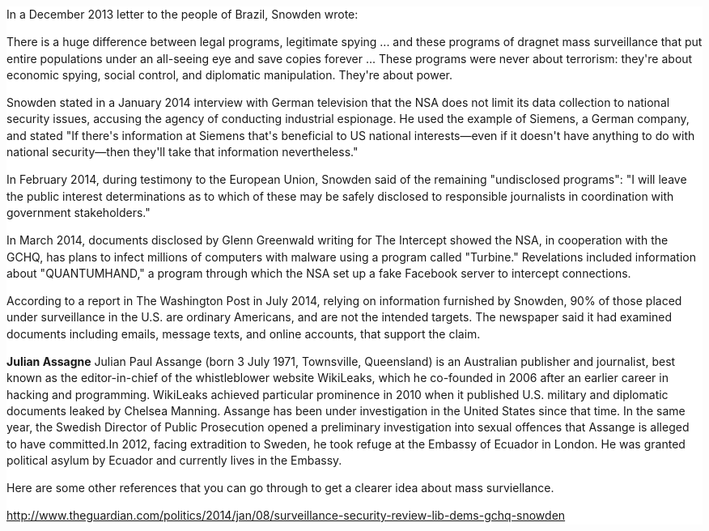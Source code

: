 In a December 2013 letter to the people of Brazil, Snowden wrote:

There is a huge difference between legal programs, legitimate spying ... and these programs of dragnet mass surveillance that put entire populations under an all-seeing eye and save copies forever ... These programs were never about terrorism: they're about economic spying, social control, and diplomatic manipulation. They're about power.

Snowden stated in a January 2014 interview with German television that the NSA does not limit its data collection to national security issues, accusing the agency of conducting industrial espionage. He used the example of Siemens, a German company, and stated "If there's information at Siemens that's beneficial to US national interests—even if it doesn't have anything to do with national security—then they'll take that information nevertheless."

In February 2014, during testimony to the European Union, Snowden said of the remaining "undisclosed programs": "I will leave the public interest determinations as to which of these may be safely disclosed to responsible journalists in coordination with government stakeholders."

In March 2014, documents disclosed by Glenn Greenwald writing for The Intercept showed the NSA, in cooperation with the GCHQ, has plans to infect millions of computers with malware using a program called "Turbine." Revelations included information about "QUANTUMHAND," a program through which the NSA set up a fake Facebook server to intercept connections.

According to a report in The Washington Post in July 2014, relying on information furnished by Snowden, 90% of those placed under surveillance in the U.S. are ordinary Americans, and are not the intended targets. The newspaper said it had examined documents including emails, message texts, and online accounts, that support the claim.

**Julian Assagne**
Julian Paul Assange (born 3 July 1971, Townsville, Queensland) is an Australian publisher and journalist, best known as the editor-in-chief of the whistleblower website WikiLeaks, which he co-founded in 2006 after an earlier career in hacking and programming. WikiLeaks achieved particular prominence in 2010 when it published U.S. military and diplomatic documents leaked by Chelsea Manning. Assange has been under investigation in the United States since that time. In the same year, the Swedish Director of Public Prosecution opened a preliminary investigation into sexual offences that Assange is alleged to have committed.In 2012, facing extradition to Sweden, he took refuge at the Embassy of Ecuador in London. He was granted political asylum by Ecuador and currently lives in the Embassy.

Here are some other references that you can go through to get a clearer idea about mass surviellance.

http://www.theguardian.com/politics/2014/jan/08/surveillance-security-review-lib-dems-gchq-snowden



  [1]: http://en.wikipedia.org/wiki/Mass_surveillance_in_India
